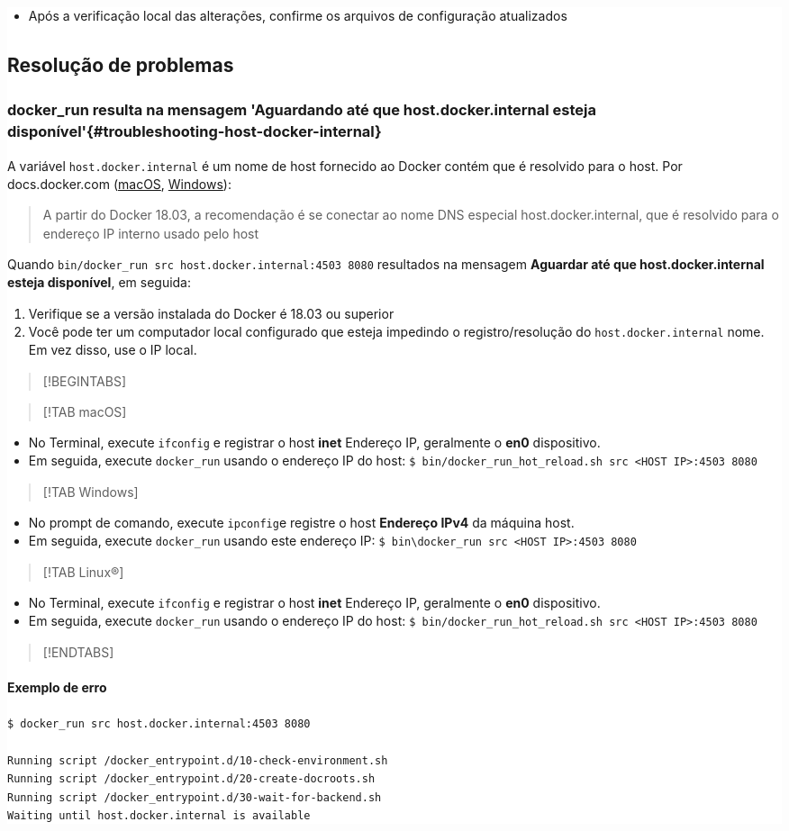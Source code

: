 + Após a verificação local das alterações, confirme os arquivos de configuração atualizados

## Resolução de problemas

### docker_run resulta na mensagem &#39;Aguardando até que host.docker.internal esteja disponível&#39;{#troubleshooting-host-docker-internal}

A variável `host.docker.internal` é um nome de host fornecido ao Docker contém que é resolvido para o host. Por docs.docker.com ([macOS](https://docs.docker.com/desktop/networking/), [Windows](https://docs.docker.com/desktop/networking/)):

>A partir do Docker 18.03, a recomendação é se conectar ao nome DNS especial host.docker.internal, que é resolvido para o endereço IP interno usado pelo host

Quando `bin/docker_run src host.docker.internal:4503 8080` resultados na mensagem __Aguardar até que host.docker.internal esteja disponível__, em seguida:

1. Verifique se a versão instalada do Docker é 18.03 ou superior
1. Você pode ter um computador local configurado que esteja impedindo o registro/resolução do `host.docker.internal` nome. Em vez disso, use o IP local.

>[!BEGINTABS]

>[!TAB macOS]

+ No Terminal, execute `ifconfig` e registrar o host __inet__ Endereço IP, geralmente o __en0__ dispositivo.
+ Em seguida, execute `docker_run` usando o endereço IP do host: `$ bin/docker_run_hot_reload.sh src <HOST IP>:4503 8080`

>[!TAB Windows]

+ No prompt de comando, execute `ipconfig`e registre o host __Endereço IPv4__ da máquina host.
+ Em seguida, execute `docker_run` usando este endereço IP: `$ bin\docker_run src <HOST IP>:4503 8080`

>[!TAB Linux®]

+ No Terminal, execute `ifconfig` e registrar o host __inet__ Endereço IP, geralmente o __en0__ dispositivo.
+ Em seguida, execute `docker_run` usando o endereço IP do host: `$ bin/docker_run_hot_reload.sh src <HOST IP>:4503 8080`

>[!ENDTABS]

#### Exemplo de erro

```shell
$ docker_run src host.docker.internal:4503 8080

Running script /docker_entrypoint.d/10-check-environment.sh
Running script /docker_entrypoint.d/20-create-docroots.sh
Running script /docker_entrypoint.d/30-wait-for-backend.sh
Waiting until host.docker.internal is available
```
